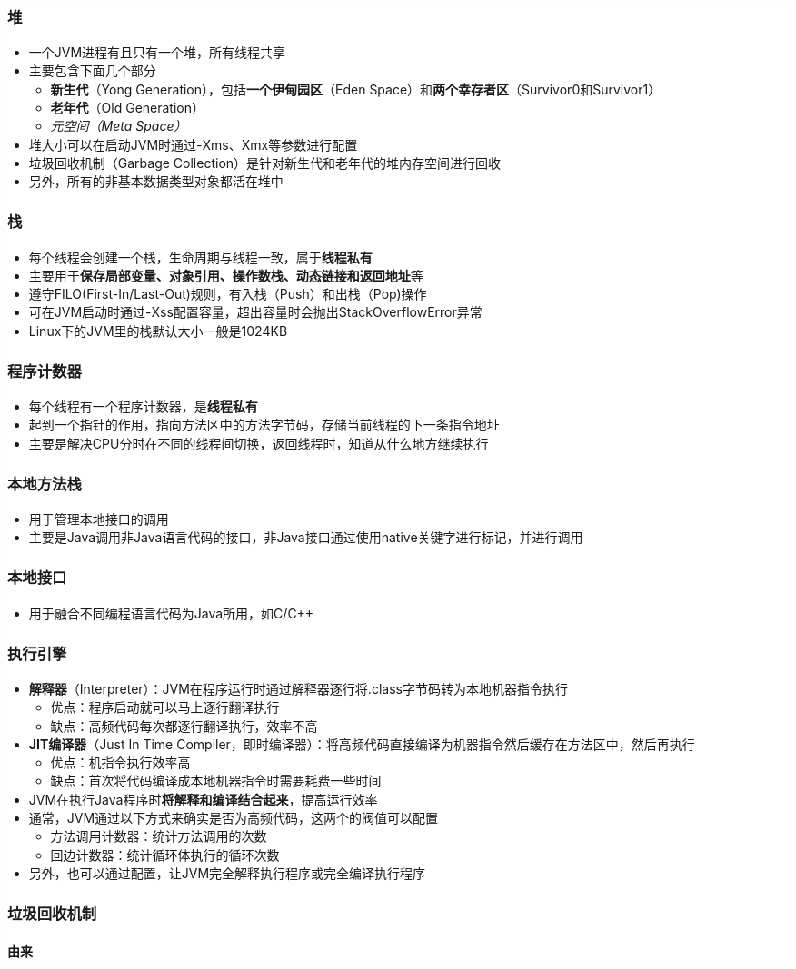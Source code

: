 ### 堆

- 一个JVM进程有且只有一个堆，所有线程共享
- 主要包含下面几个部分
  - **新生代**（Yong Generation），包括**一个伊甸园区**（Eden Space）和**两个幸存者区**（Survivor0和Survivor1）
  - **老年代**（Old Generation）
  - *元空间（Meta Space）*
- 堆大小可以在启动JVM时通过-Xms、Xmx等参数进行配置
- 垃圾回收机制（Garbage Collection）是针对新生代和老年代的堆内存空间进行回收
- 另外，所有的非基本数据类型对象都活在堆中

### 栈

- 每个线程会创建一个栈，生命周期与线程一致，属于**线程私有**
- 主要用于**保存局部变量、对象引用、操作数栈、动态链接和返回地址**等
- 遵守FILO(First-In/Last-Out)规则，有入栈（Push）和出栈（Pop)操作
- 可在JVM启动时通过-Xss配置容量，超出容量时会抛出StackOverflowError异常
- Linux下的JVM里的栈默认大小一般是1024KB

### 程序计数器

- 每个线程有一个程序计数器，是**线程私有**
- 起到一个指针的作用，指向方法区中的方法字节码，存储当前线程的下一条指令地址
- 主要是解决CPU分时在不同的线程间切换，返回线程时，知道从什么地方继续执行

### 本地方法栈

- 用于管理本地接口的调用
- 主要是Java调用非Java语言代码的接口，非Java接口通过使用native关键字进行标记，并进行调用

### 本地接口

- 用于融合不同编程语言代码为Java所用，如C/C++

### 执行引擎

- **解释器**（Interpreter）：JVM在程序运行时通过解释器逐行将.class字节码转为本地机器指令执行
  - 优点：程序启动就可以马上逐行翻译执行
  - 缺点：高频代码每次都逐行翻译执行，效率不高
- **JIT编译器**（Just In Time Compiler，即时编译器）：将高频代码直接编译为机器指令然后缓存在方法区中，然后再执行
  - 优点：机指令执行效率高
  - 缺点：首次将代码编译成本地机器指令时需要耗费一些时间
- JVM在执行Java程序时**将解释和编译结合起来**，提高运行效率
- 通常，JVM通过以下方式来确实是否为高频代码，这两个的阀值可以配置
  - 方法调用计数器：统计方法调用的次数
  - 回边计数器：统计循环体执行的循环次数
- 另外，也可以通过配置，让JVM完全解释执行程序或完全编译执行程序

### 垃圾回收机制

#### 由来
